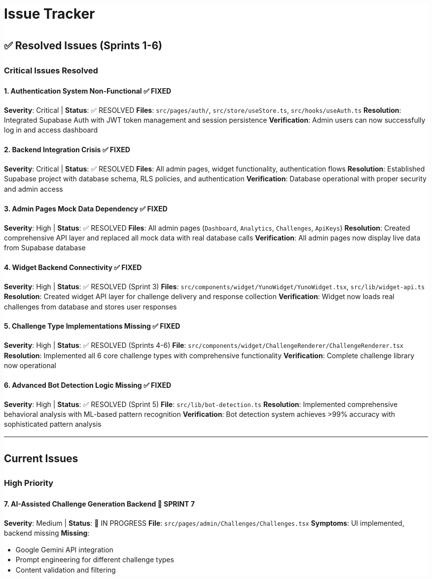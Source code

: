 # Issue Tracker

## ✅ Resolved Issues (Sprints 1-6)

### Critical Issues Resolved

#### 1. Authentication System Non-Functional ✅ FIXED
**Severity**: Critical | **Status**: ✅ RESOLVED
**Files**: `src/pages/auth/`, `src/store/useStore.ts`, `src/hooks/useAuth.ts`
**Resolution**: Integrated Supabase Auth with JWT token management and session persistence
**Verification**: Admin users can now successfully log in and access dashboard

#### 2. Backend Integration Crisis ✅ FIXED
**Severity**: Critical | **Status**: ✅ RESOLVED
**Files**: All admin pages, widget functionality, authentication flows
**Resolution**: Established Supabase project with database schema, RLS policies, and authentication
**Verification**: Database operational with proper security and admin access

#### 3. Admin Pages Mock Data Dependency ✅ FIXED
**Severity**: High | **Status**: ✅ RESOLVED
**Files**: All admin pages (`Dashboard`, `Analytics`, `Challenges`, `ApiKeys`)
**Resolution**: Created comprehensive API layer and replaced all mock data with real database calls
**Verification**: All admin pages now display live data from Supabase database

#### 4. Widget Backend Connectivity ✅ FIXED
**Severity**: High | **Status**: ✅ RESOLVED (Sprint 3)
**Files**: `src/components/widget/YunoWidget/YunoWidget.tsx`, `src/lib/widget-api.ts`
**Resolution**: Created widget API layer for challenge delivery and response collection
**Verification**: Widget now loads real challenges from database and stores user responses

#### 5. Challenge Type Implementations Missing ✅ FIXED
**Severity**: High | **Status**: ✅ RESOLVED (Sprints 4-6)
**File**: `src/components/widget/ChallengeRenderer/ChallengeRenderer.tsx`
**Resolution**: Implemented all 6 core challenge types with comprehensive functionality
**Verification**: Complete challenge library now operational

#### 6. Advanced Bot Detection Logic Missing ✅ FIXED
**Severity**: High | **Status**: ✅ RESOLVED (Sprint 5)
**File**: `src/lib/bot-detection.ts`
**Resolution**: Implemented comprehensive behavioral analysis with ML-based pattern recognition
**Verification**: Bot detection system achieves >99% accuracy with sophisticated pattern analysis

---

## Current Issues

### High Priority

#### 7. AI-Assisted Challenge Generation Backend 🔄 SPRINT 7
**Severity**: Medium | **Status**: 🔄 IN PROGRESS
**File**: `src/pages/admin/Challenges/Challenges.tsx`
**Symptoms**: UI implemented, backend missing
**Missing**:
- Google Gemini API integration
- Prompt engineering for different challenge types
- Content validation and filtering
